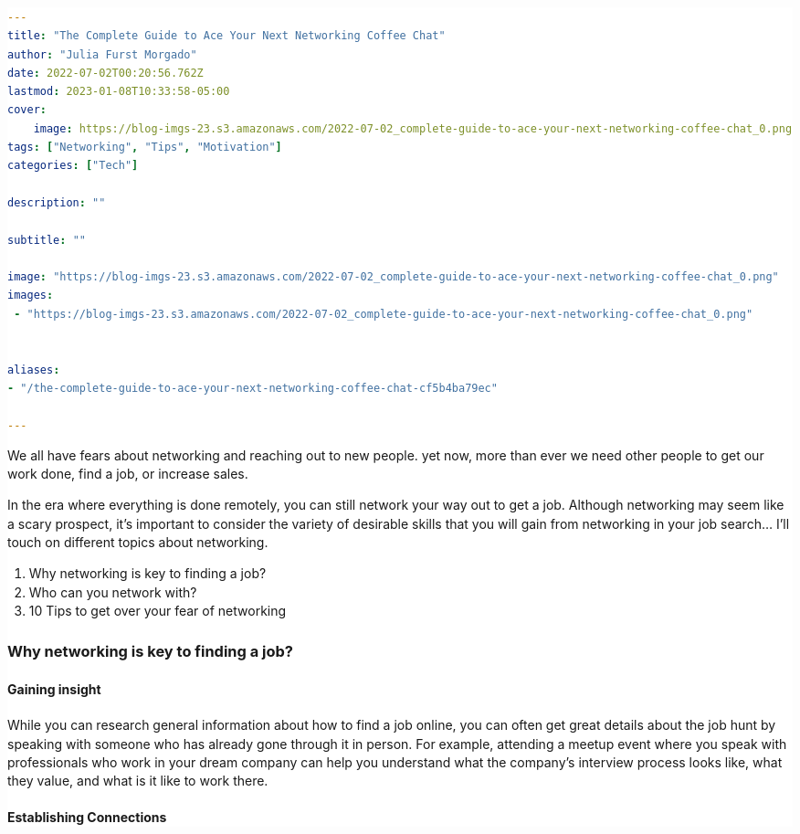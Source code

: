 ```yaml
---
title: "The Complete Guide to Ace Your Next Networking Coffee Chat"
author: "Julia Furst Morgado"
date: 2022-07-02T00:20:56.762Z
lastmod: 2023-01-08T10:33:58-05:00
cover:
    image: https://blog-imgs-23.s3.amazonaws.com/2022-07-02_complete-guide-to-ace-your-next-networking-coffee-chat_0.png
tags: ["Networking", "Tips", "Motivation"]
categories: ["Tech"]

description: ""

subtitle: ""

image: "https://blog-imgs-23.s3.amazonaws.com/2022-07-02_complete-guide-to-ace-your-next-networking-coffee-chat_0.png" 
images:
 - "https://blog-imgs-23.s3.amazonaws.com/2022-07-02_complete-guide-to-ace-your-next-networking-coffee-chat_0.png"


aliases:
- "/the-complete-guide-to-ace-your-next-networking-coffee-chat-cf5b4ba79ec"

---
```


We all have fears about networking and reaching out to new people. yet now, more than ever we need other people to get our work done, find a job, or increase sales.

In the era where everything is done remotely, you can still network your way out to get a job. Although networking may seem like a scary prospect, it’s important to consider the variety of desirable skills that you will gain from networking in your job search… I’ll touch on different topics about networking.

1. Why networking is key to finding a job?
2. Who can you network with?
3. 10 Tips to get over your fear of networking

### Why networking is key to finding a job?

#### Gaining insight

While you can research general information about how to find a job online, you can often get great details about the job hunt by speaking with someone who has already gone through it in person. For example, attending a meetup event where you speak with professionals who work in your dream company can help you understand what the company’s interview process looks like, what they value, and what is it like to work there.

#### Establishing Connections
